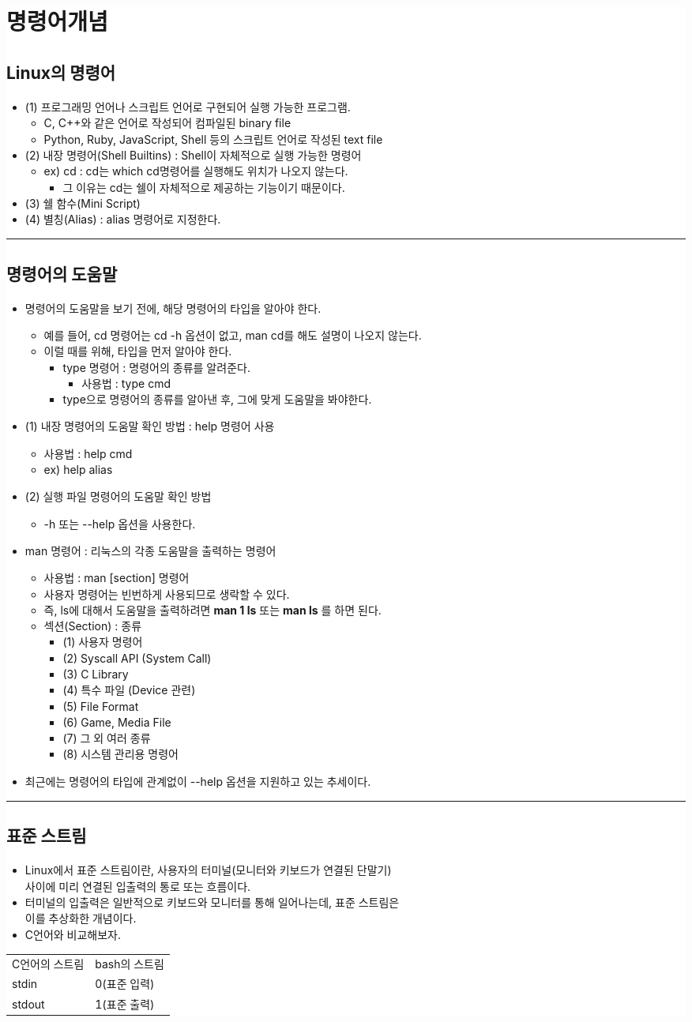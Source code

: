명령어개념
======

<h2>Linux의 명령어</h2>

* (1) 프로그래밍 언어나 스크립트 언어로 구현되어 실행 가능한 프로그램.
  * C, C++와 같은 언어로 작성되어 컴파일된 binary file
  * Python, Ruby, JavaScript, Shell 등의 스크립트 언어로 작성된 text file
* (2) 내장 명령어(Shell Builtins) : Shell이 자체적으로 실행 가능한 명령어
  * ex) cd : cd는 which cd명령어를 실행해도 위치가 나오지 않는다.
    * 그 이유는 cd는 쉘이 자체적으로 제공하는 기능이기 때문이다.
* (3) 쉘 함수(Mini Script)
* (4) 별칭(Alias) : alias 명령어로 지정한다.
<hr/>

<h2>명령어의 도움말</h2>

* 명령어의 도움말을 보기 전에, 해당 명령어의 타입을 알아야 한다.
  * 예를 들어, cd 명령어는 cd -h 옵션이 없고, man cd를 해도 설명이 나오지 않는다.
  * 이럴 때를 위해, 타입을 먼저 알아야 한다.
    * type 명령어 : 명령어의 종류를 알려준다.
      * 사용법 : type cmd
    * type으로 명령어의 종류를 알아낸 후, 그에 맞게 도움말을 봐야한다.

* (1) 내장 명령어의 도움말 확인 방법 : help 명령어 사용
  * 사용법 : help cmd
  * ex) help alias
* (2) 실행 파일 명령어의 도움말 확인 방법
  * -h 또는 --help 옵션을 사용한다.

* man 명령어 : 리눅스의 각종 도움말을 출력하는 명령어
  * 사용법 : man [section] 명령어
  * 사용자 명령어는 빈번하게 사용되므로 생락할 수 있다.
  * 즉, ls에 대해서 도움말을 출력하려면 __man 1 ls__ 또는 __man ls__ 를 하면 된다.
  * 섹션(Section) : 종류
    * (1) 사용자 명령어
    * (2) Syscall API (System Call)
    * (3) C Library
    * (4) 특수 파일 (Device 관련)
    * (5) File Format
    * (6) Game, Media File
    * (7) 그 외 여러 종류
    * (8) 시스템 관리용 명령어

* 최근에는 명령어의 타입에 관계없이 --help 옵션을 지원하고 있는 추세이다.
<hr/>

<h2>표준 스트림</h2>

* Linux에서 표준 스트림이란, 사용자의 터미널(모니터와 키보드가 연결된 단말기)   
  사이에 미리 연결된 입출력의 통로 또는 흐름이다.
* 터미널의 입출력은 일반적으로 키보드와 모니터를 통해 일어나는데, 표준 스트림은   
  이를 추상화한 개념이다.
* C언어와 비교해보자.
<table>
    <tr>
        <td>C언어의 스트림</td>
        <td>bash의 스트림</td>
    </tr>
    <tr>
        <td>stdin</td>
        <td>0(표준 입력)</td>
    </tr>
    <tr>
        <td>stdout</td>
        <td>1(표준 출력)</td>
    </tr>
    <tr>